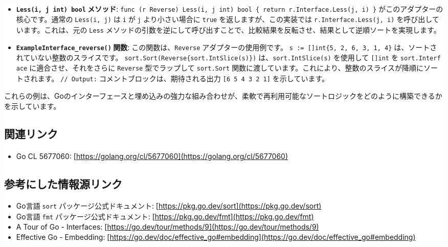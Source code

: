 -   **`Less(i, j int) bool` メソッド**:
    `func (r Reverse) Less(i, j int) bool { return r.Interface.Less(j, i) }` がこのアダプターの核心です。通常の `Less(i, j)` は `i` が `j` より小さい場合に `true` を返しますが、この実装では `r.Interface.Less(j, i)` を呼び出しています。これは、元の `Less` メソッドの引数を逆にして呼び出すことで、比較結果を反転させ、結果として逆順ソートを実現します。

-   **`ExampleInterface_reverse()` 関数**:
    この関数は、`Reverse` アダプターの使用例です。
    `s := []int{5, 2, 6, 3, 1, 4}` は、ソートされていない整数のスライスです。
    `sort.Sort(Reverse{sort.IntSlice(s)})` は、`sort.IntSlice(s)` を使用して `[]int` を `sort.Interface` に適合させ、それをさらに `Reverse` 型でラップして `sort.Sort` 関数に渡しています。これにより、整数のスライスが降順にソートされます。
    `// Output:` コメントブロックは、期待される出力 `[6 5 4 3 2 1]` を示しています。

これらの例は、Goのインターフェースと埋め込みの強力な組み合わせが、柔軟で再利用可能なソートロジックをどのように構築できるかを示しています。

## 関連リンク

-   Go CL 5677060: [https://golang.org/cl/5677060](https://golang.org/cl/5677060)

## 参考にした情報源リンク

-   Go言語 `sort` パッケージ公式ドキュメント: [https://pkg.go.dev/sort](https://pkg.go.dev/sort)
-   Go言語 `fmt` パッケージ公式ドキュメント: [https://pkg.go.dev/fmt](https://pkg.go.dev/fmt)
-   A Tour of Go - Interfaces: [https://go.dev/tour/methods/9](https://go.dev/tour/methods/9)
-   Effective Go - Embedding: [https://go.dev/doc/effective_go#embedding](https://go.dev/doc/effective_go#embedding)
